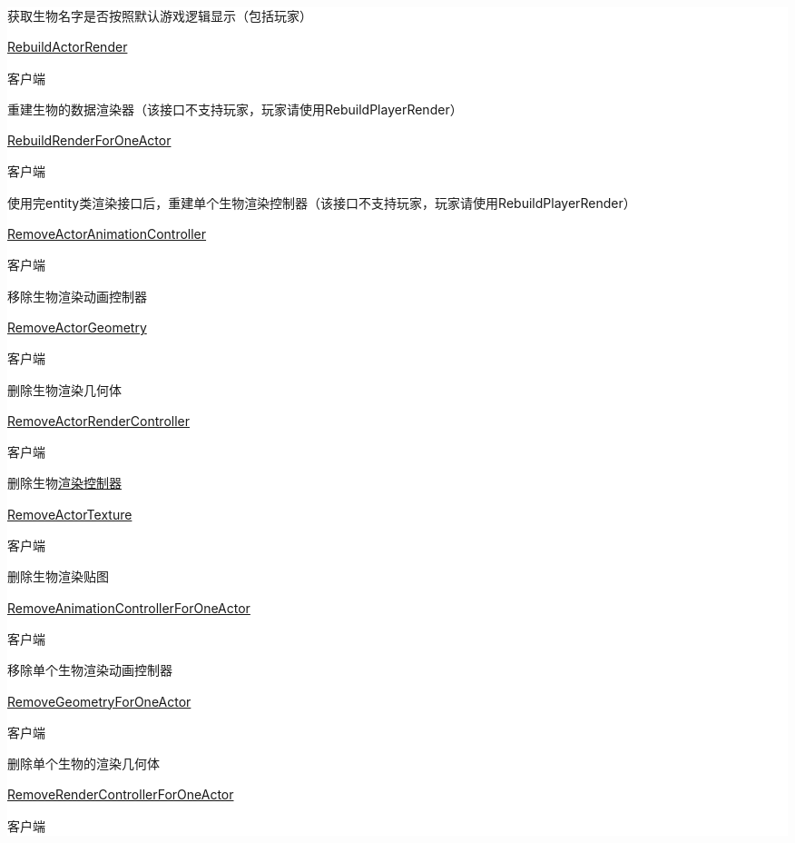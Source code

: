 获取生物名字是否按照默认游戏逻辑显示（包括玩家）

[RebuildActorRender](https://mc.163.com/dev/mcmanual/mc-dev/mcdocs/1-ModAPI-beta/接口/实体/渲染.html#rebuildactorrender)

客户端

重建生物的数据渲染器（该接口不支持玩家，玩家请使用RebuildPlayerRender）

[RebuildRenderForOneActor](https://mc.163.com/dev/mcmanual/mc-dev/mcdocs/1-ModAPI-beta/接口/实体/渲染.html#rebuildrenderforoneactor)

客户端

使用完entity类渲染接口后，重建单个生物渲染控制器（该接口不支持玩家，玩家请使用RebuildPlayerRender）

[RemoveActorAnimationController](https://mc.163.com/dev/mcmanual/mc-dev/mcdocs/1-ModAPI-beta/接口/实体/渲染.html#removeactoranimationcontroller)

客户端

移除生物渲染动画控制器

[RemoveActorGeometry](https://mc.163.com/dev/mcmanual/mc-dev/mcdocs/1-ModAPI-beta/接口/实体/渲染.html#removeactorgeometry)

客户端

删除生物渲染几何体

[RemoveActorRenderController](https://mc.163.com/dev/mcmanual/mc-dev/mcdocs/1-ModAPI-beta/接口/实体/渲染.html#removeactorrendercontroller)

客户端

删除生物[渲染控制器](https://mc.163.com/dev/mcmanual/mc-dev/mcguide/20-玩法开发/15-自定义游戏内容/3-自定义生物/01-自定义基础生物.html#_7-自定义渲染控制器)

[RemoveActorTexture](https://mc.163.com/dev/mcmanual/mc-dev/mcdocs/1-ModAPI-beta/接口/实体/渲染.html#removeactortexture)

客户端

删除生物渲染贴图

[RemoveAnimationControllerForOneActor](https://mc.163.com/dev/mcmanual/mc-dev/mcdocs/1-ModAPI-beta/接口/实体/渲染.html#removeanimationcontrollerforoneactor)

客户端

移除单个生物渲染动画控制器

[RemoveGeometryForOneActor](https://mc.163.com/dev/mcmanual/mc-dev/mcdocs/1-ModAPI-beta/接口/实体/渲染.html#removegeometryforoneactor)

客户端

删除单个生物的渲染几何体

[RemoveRenderControllerForOneActor](https://mc.163.com/dev/mcmanual/mc-dev/mcdocs/1-ModAPI-beta/接口/实体/渲染.html#removerendercontrollerforoneactor)

客户端
